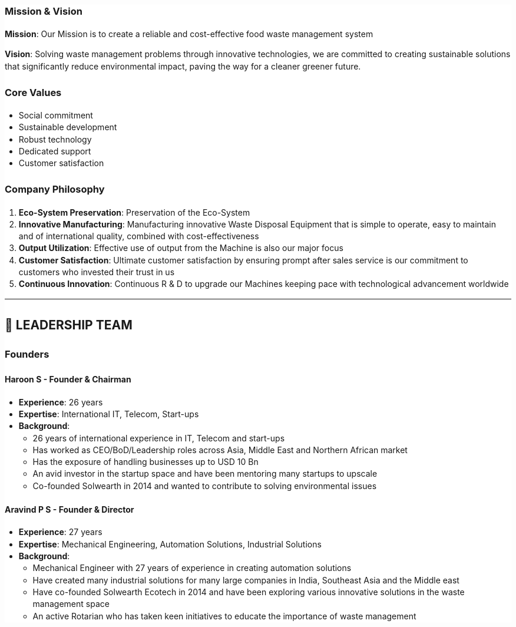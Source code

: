 ### Mission & Vision
**Mission**: Our Mission is to create a reliable and cost-effective food waste management system

**Vision**: Solving waste management problems through innovative technologies, we are committed to creating sustainable solutions that significantly reduce environmental impact, paving the way for a cleaner greener future.

### Core Values
- Social commitment
- Sustainable development
- Robust technology
- Dedicated support
- Customer satisfaction

### Company Philosophy
1. **Eco-System Preservation**: Preservation of the Eco-System
2. **Innovative Manufacturing**: Manufacturing innovative Waste Disposal Equipment that is simple to operate, easy to maintain and of international quality, combined with cost-effectiveness
3. **Output Utilization**: Effective use of output from the Machine is also our major focus
4. **Customer Satisfaction**: Ultimate customer satisfaction by ensuring prompt after sales service is our commitment to customers who invested their trust in us
5. **Continuous Innovation**: Continuous R & D to upgrade our Machines keeping pace with technological advancement worldwide

---

## 👥 LEADERSHIP TEAM

### Founders

#### Haroon S - Founder & Chairman
- **Experience**: 26 years
- **Expertise**: International IT, Telecom, Start-ups
- **Background**:
  - 26 years of international experience in IT, Telecom and start-ups
  - Has worked as CEO/BoD/Leadership roles across Asia, Middle East and Northern African market
  - Has the exposure of handling businesses up to USD 10 Bn
  - An avid investor in the startup space and have been mentoring many startups to upscale
  - Co-founded Solwearth in 2014 and wanted to contribute to solving environmental issues

#### Aravind P S - Founder & Director
- **Experience**: 27 years
- **Expertise**: Mechanical Engineering, Automation Solutions, Industrial Solutions
- **Background**:
  - Mechanical Engineer with 27 years of experience in creating automation solutions
  - Have created many industrial solutions for many large companies in India, Southeast Asia and the Middle east
  - Have co-founded Solwearth Ecotech in 2014 and have been exploring various innovative solutions in the waste management space
  - An active Rotarian who has taken keen initiatives to educate the importance of waste management
